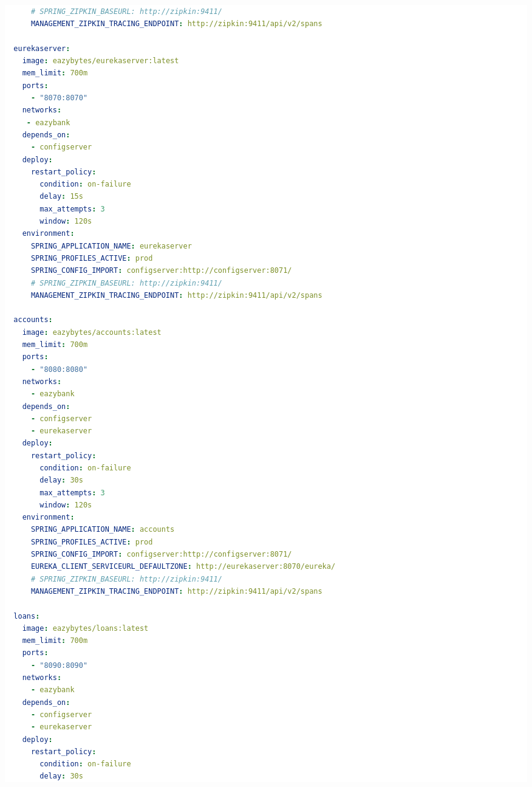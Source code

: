 ```yaml
      # SPRING_ZIPKIN_BASEURL: http://zipkin:9411/
      MANAGEMENT_ZIPKIN_TRACING_ENDPOINT: http://zipkin:9411/api/v2/spans
   
  eurekaserver:
    image: eazybytes/eurekaserver:latest
    mem_limit: 700m
    ports:
      - "8070:8070"
    networks:
     - eazybank
    depends_on:
      - configserver
    deploy:
      restart_policy:
        condition: on-failure
        delay: 15s
        max_attempts: 3
        window: 120s
    environment:
      SPRING_APPLICATION_NAME: eurekaserver
      SPRING_PROFILES_ACTIVE: prod
      SPRING_CONFIG_IMPORT: configserver:http://configserver:8071/
      # SPRING_ZIPKIN_BASEURL: http://zipkin:9411/
      MANAGEMENT_ZIPKIN_TRACING_ENDPOINT: http://zipkin:9411/api/v2/spans
      
  accounts:
    image: eazybytes/accounts:latest
    mem_limit: 700m
    ports:
      - "8080:8080"
    networks:
      - eazybank
    depends_on:
      - configserver
      - eurekaserver
    deploy:
      restart_policy:
        condition: on-failure
        delay: 30s
        max_attempts: 3
        window: 120s
    environment:
      SPRING_APPLICATION_NAME: accounts
      SPRING_PROFILES_ACTIVE: prod
      SPRING_CONFIG_IMPORT: configserver:http://configserver:8071/
      EUREKA_CLIENT_SERVICEURL_DEFAULTZONE: http://eurekaserver:8070/eureka/
      # SPRING_ZIPKIN_BASEURL: http://zipkin:9411/
      MANAGEMENT_ZIPKIN_TRACING_ENDPOINT: http://zipkin:9411/api/v2/spans
  
  loans:
    image: eazybytes/loans:latest
    mem_limit: 700m
    ports:
      - "8090:8090"
    networks:
      - eazybank
    depends_on:
      - configserver
      - eurekaserver
    deploy:
      restart_policy:
        condition: on-failure
        delay: 30s
```